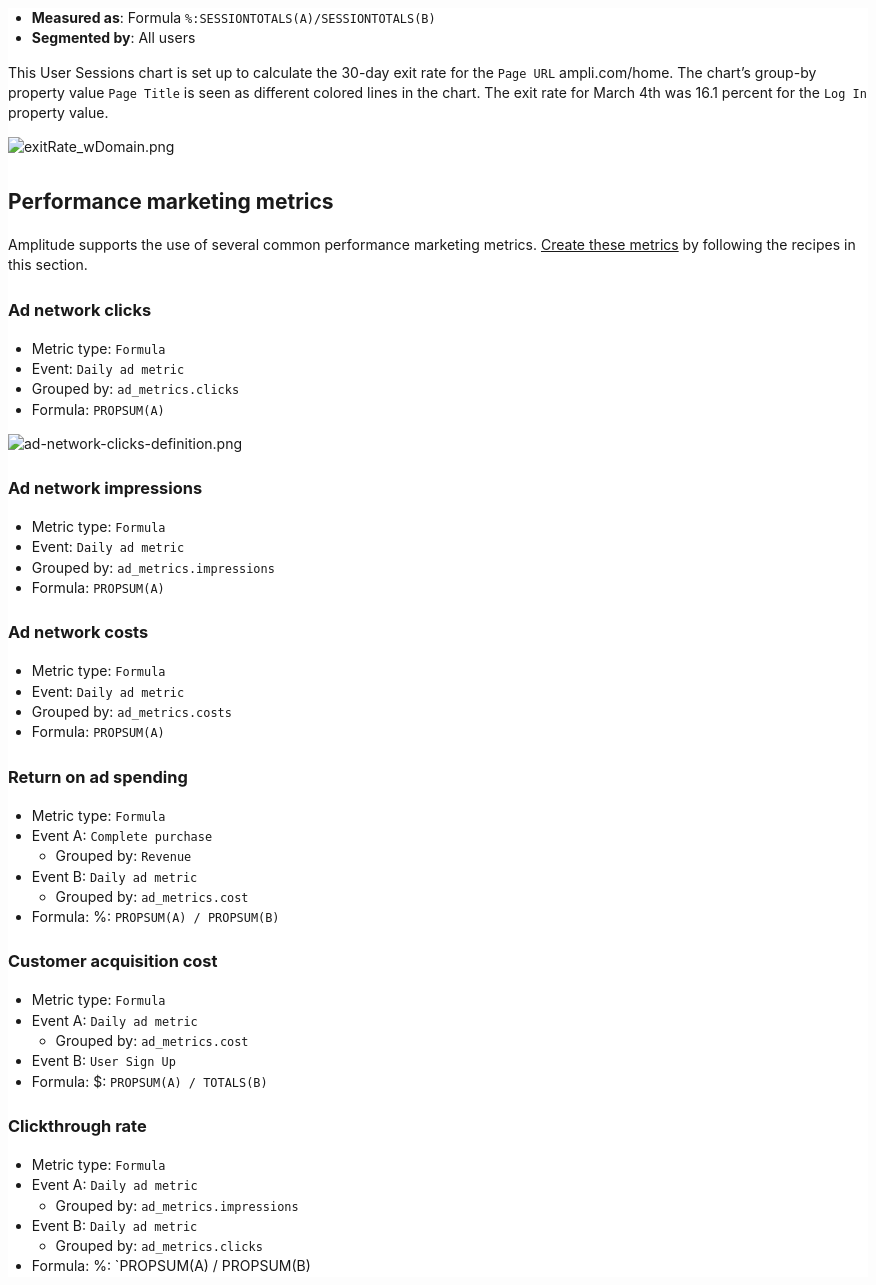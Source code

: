 * **Measured as**: Formula `%:SESSIONTOTALS(A)/SESSIONTOTALS(B)`
* **Segmented by**: All users

This User Sessions chart is set up to calculate the 30-day exit rate for the `Page URL` ampli.com/home. The chart’s group-by property value `Page Title` is seen as different colored lines in the chart. The exit rate for March 4th was 16.1 percent for the `Log In` property value.

![exitRate_wDomain.png](/docs/output/img/user-sessions/exitrate-wdomain-png.png)

## Performance marketing metrics

Amplitude supports the use of several common performance marketing metrics. [Create these metrics](/docs/analytics/charts/data-tables/data-tables-create-metric#create-and-configure-a-new-metric) by following the recipes in this section.

### Ad network clicks
* Metric type: `Formula`
* Event: `Daily ad metric`
* Grouped by: `ad_metrics.clicks`
* Formula: `PROPSUM(A)`

![ad-network-clicks-definition.png](/docs/output/img/user-sessions/ad-network-clicks-definition.png)

### Ad network impressions
* Metric type: `Formula`
* Event: `Daily ad metric`
* Grouped by: `ad_metrics.impressions`
* Formula: `PROPSUM(A)`

### Ad network costs
* Metric type: `Formula`
* Event: `Daily ad metric`
* Grouped by: `ad_metrics.costs`
* Formula: `PROPSUM(A)`

### Return on ad spending
* Metric type: `Formula`
* Event A: `Complete purchase`
    * Grouped by: `Revenue`
* Event B: `Daily ad metric`
    * Grouped by: `ad_metrics.cost`
* Formula: %: `PROPSUM(A) / PROPSUM(B)`

### Customer acquisition cost
* Metric type: `Formula`
* Event A: `Daily ad metric`
    * Grouped by: `ad_metrics.cost`
* Event B: `User Sign Up`
* Formula: $: `PROPSUM(A) / TOTALS(B)`

### Clickthrough rate
* Metric type: `Formula`
* Event A: `Daily ad metric`
    * Grouped by: `ad_metrics.impressions`
* Event B: `Daily ad metric`
    * Grouped by: `ad_metrics.clicks`
* Formula: %: `PROPSUM(A) / PROPSUM(B)